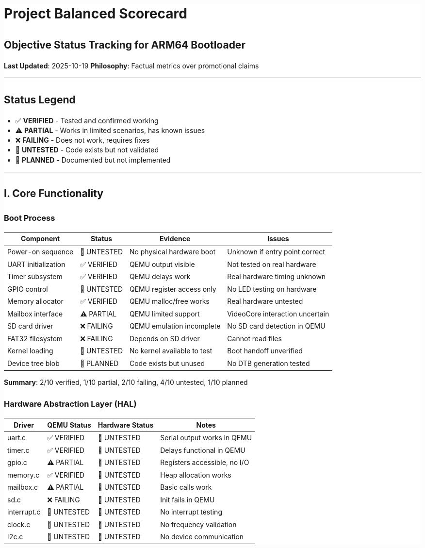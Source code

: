 # Project Balanced Scorecard
## Objective Status Tracking for ARM64 Bootloader

**Last Updated**: 2025-10-19
**Philosophy**: Factual metrics over promotional claims

---

## Status Legend

- ✅ **VERIFIED** - Tested and confirmed working
- ⚠️ **PARTIAL** - Works in limited scenarios, has known issues
- ❌ **FAILING** - Does not work, requires fixes
- 🔬 **UNTESTED** - Code exists but not validated
- 📝 **PLANNED** - Documented but not implemented

---

## I. Core Functionality

### Boot Process
| Component | Status | Evidence | Issues |
|-----------|--------|----------|--------|
| Power-on sequence | 🔬 UNTESTED | No physical hardware boot | Unknown if entry point correct |
| UART initialization | ✅ VERIFIED | QEMU output visible | Not tested on real hardware |
| Timer subsystem | ✅ VERIFIED | QEMU delays work | Real hardware timing unknown |
| GPIO control | 🔬 UNTESTED | QEMU register access only | No LED testing on hardware |
| Memory allocator | ✅ VERIFIED | QEMU malloc/free works | Real hardware untested |
| Mailbox interface | ⚠️ PARTIAL | QEMU limited support | VideoCore interaction uncertain |
| SD card driver | ❌ FAILING | QEMU emulation incomplete | No SD card detection in QEMU |
| FAT32 filesystem | ❌ FAILING | Depends on SD driver | Cannot read files |
| Kernel loading | 🔬 UNTESTED | No kernel available to test | Boot handoff unverified |
| Device tree blob | 📝 PLANNED | Code exists but unused | No DTB generation tested |

**Summary**: 2/10 verified, 1/10 partial, 2/10 failing, 4/10 untested, 1/10 planned

### Hardware Abstraction Layer (HAL)
| Driver | QEMU Status | Hardware Status | Notes |
|--------|-------------|-----------------|-------|
| uart.c | ✅ VERIFIED | 🔬 UNTESTED | Serial output works in QEMU |
| timer.c | ✅ VERIFIED | 🔬 UNTESTED | Delays functional in QEMU |
| gpio.c | ⚠️ PARTIAL | 🔬 UNTESTED | Registers accessible, no I/O |
| memory.c | ✅ VERIFIED | 🔬 UNTESTED | Heap allocation works |
| mailbox.c | ⚠️ PARTIAL | 🔬 UNTESTED | Basic calls work |
| sd.c | ❌ FAILING | 🔬 UNTESTED | Init fails in QEMU |
| interrupt.c | 🔬 UNTESTED | 🔬 UNTESTED | No interrupt testing |
| clock.c | 🔬 UNTESTED | 🔬 UNTESTED | No frequency validation |
| i2c.c | 🔬 UNTESTED | 🔬 UNTESTED | No device communication |